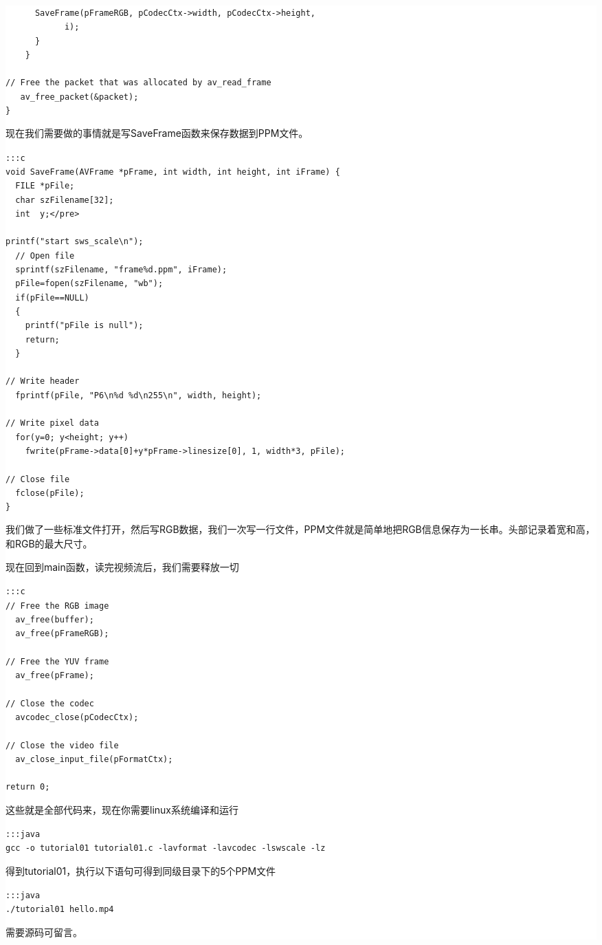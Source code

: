           SaveFrame(pFrameRGB, pCodecCtx->width, pCodecCtx->height,
                i);
          }
        }
    
    // Free the packet that was allocated by av_read_frame
       av_free_packet(&packet);
    }

现在我们需要做的事情就是写SaveFrame函数来保存数据到PPM文件。

    :::c
    void SaveFrame(AVFrame *pFrame, int width, int height, int iFrame) {
      FILE *pFile;
      char szFilename[32];
      int  y;</pre>
    
    printf("start sws_scale\n");
      // Open file
      sprintf(szFilename, "frame%d.ppm", iFrame);
      pFile=fopen(szFilename, "wb");
      if(pFile==NULL)
      {
        printf("pFile is null");
        return;
      }
    
    // Write header
      fprintf(pFile, "P6\n%d %d\n255\n", width, height);
    
    // Write pixel data
      for(y=0; y<height; y++)
        fwrite(pFrame->data[0]+y*pFrame->linesize[0], 1, width*3, pFile);
    
    // Close file
      fclose(pFile);
    }

我们做了一些标准文件打开，然后写RGB数据，我们一次写一行文件，PPM文件就是简单地把RGB信息保存为一长串。头部记录着宽和高，和RGB的最大尺寸。

现在回到main函数，读完视频流后，我们需要释放一切

    :::c
    // Free the RGB image
      av_free(buffer);
      av_free(pFrameRGB);
    
    // Free the YUV frame
      av_free(pFrame);
    
    // Close the codec
      avcodec_close(pCodecCtx);
    
    // Close the video file
      av_close_input_file(pFormatCtx);
    
    return 0;

这些就是全部代码来，现在你需要linux系统编译和运行

    :::java
    gcc -o tutorial01 tutorial01.c -lavformat -lavcodec -lswscale -lz

得到tutorial01，执行以下语句可得到同级目录下的5个PPM文件

    :::java
    ./tutorial01 hello.mp4 

需要源码可留言。

[1]: http://dranger.com/ffmpeg/tutorial01.html
